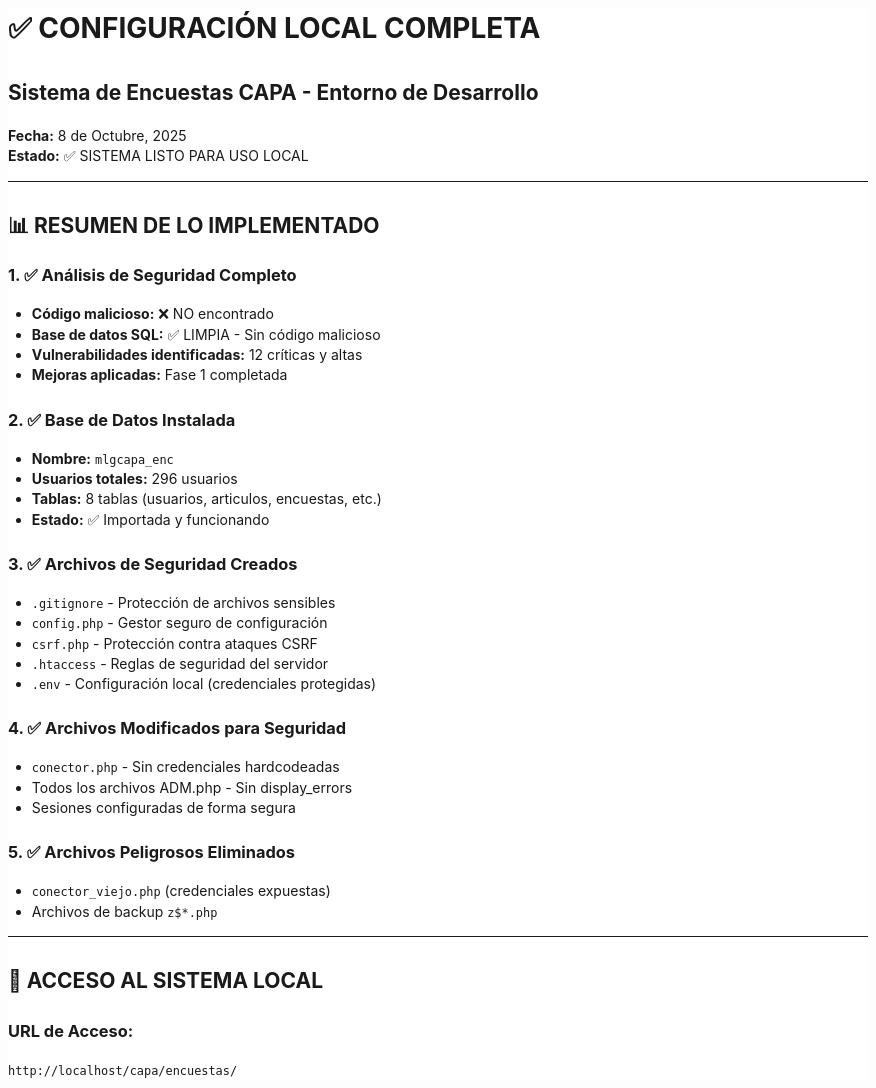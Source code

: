 # ✅ CONFIGURACIÓN LOCAL COMPLETA
## Sistema de Encuestas CAPA - Entorno de Desarrollo

**Fecha:** 8 de Octubre, 2025  
**Estado:** ✅ SISTEMA LISTO PARA USO LOCAL

---

## 📊 RESUMEN DE LO IMPLEMENTADO

### 1. ✅ Análisis de Seguridad Completo
- **Código malicioso:** ❌ NO encontrado
- **Base de datos SQL:** ✅ LIMPIA - Sin código malicioso
- **Vulnerabilidades identificadas:** 12 críticas y altas
- **Mejoras aplicadas:** Fase 1 completada

### 2. ✅ Base de Datos Instalada
- **Nombre:** `mlgcapa_enc`
- **Usuarios totales:** 296 usuarios
- **Tablas:** 8 tablas (usuarios, articulos, encuestas, etc.)
- **Estado:** ✅ Importada y funcionando

### 3. ✅ Archivos de Seguridad Creados
- `.gitignore` - Protección de archivos sensibles
- `config.php` - Gestor seguro de configuración
- `csrf.php` - Protección contra ataques CSRF
- `.htaccess` - Reglas de seguridad del servidor
- `.env` - Configuración local (credenciales protegidas)

### 4. ✅ Archivos Modificados para Seguridad
- `conector.php` - Sin credenciales hardcodeadas
- Todos los archivos ADM.php - Sin display_errors
- Sesiones configuradas de forma segura

### 5. ✅ Archivos Peligrosos Eliminados
- `conector_viejo.php` (credenciales expuestas)
- Archivos de backup `z$*.php`

---

## 🚀 ACCESO AL SISTEMA LOCAL

### URL de Acceso:
```
http://localhost/capa/encuestas/
```
